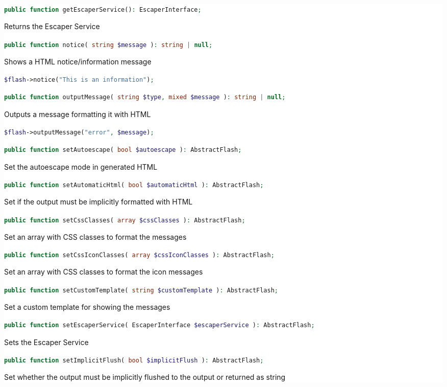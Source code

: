 ```php
public function getEscaperService(): EscaperInterface;
```
Returns the Escaper Service


```php
public function notice( string $message ): string | null;
```
Shows a HTML notice/information message

```php
$flash->notice("This is an information");
```


```php
public function outputMessage( string $type, mixed $message ): string | null;
```
Outputs a message formatting it with HTML

```php
$flash->outputMessage("error", $message);
```


```php
public function setAutoescape( bool $autoescape ): AbstractFlash;
```
Set the autoescape mode in generated HTML


```php
public function setAutomaticHtml( bool $automaticHtml ): AbstractFlash;
```
Set if the output must be implicitly formatted with HTML


```php
public function setCssClasses( array $cssClasses ): AbstractFlash;
```
Set an array with CSS classes to format the messages


```php
public function setCssIconClasses( array $cssIconClasses ): AbstractFlash;
```
Set an array with CSS classes to format the icon messages


```php
public function setCustomTemplate( string $customTemplate ): AbstractFlash;
```
Set a custom template for showing the messages


```php
public function setEscaperService( EscaperInterface $escaperService ): AbstractFlash;
```
Sets the Escaper Service


```php
public function setImplicitFlush( bool $implicitFlush ): AbstractFlash;
```
Set whether the output must be implicitly flushed to the output or returned as string
